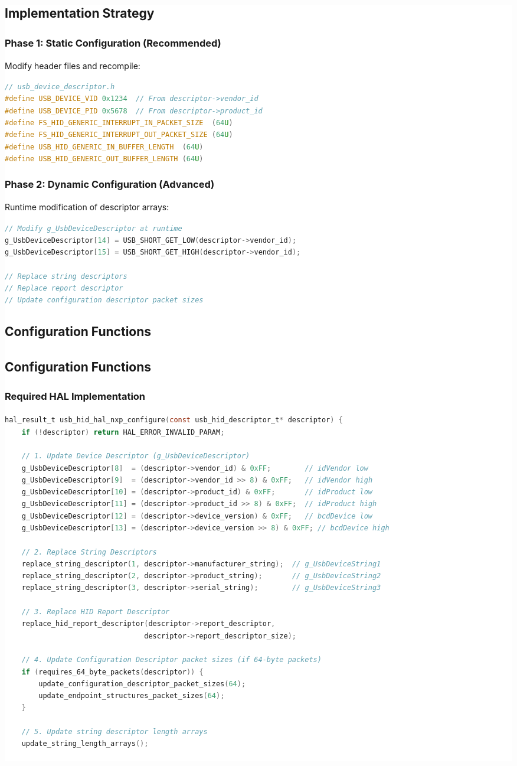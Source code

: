 ## Implementation Strategy

### Phase 1: Static Configuration (Recommended)
Modify header files and recompile:
```c
// usb_device_descriptor.h
#define USB_DEVICE_VID 0x1234  // From descriptor->vendor_id
#define USB_DEVICE_PID 0x5678  // From descriptor->product_id
#define FS_HID_GENERIC_INTERRUPT_IN_PACKET_SIZE  (64U)
#define FS_HID_GENERIC_INTERRUPT_OUT_PACKET_SIZE (64U)
#define USB_HID_GENERIC_IN_BUFFER_LENGTH  (64U)
#define USB_HID_GENERIC_OUT_BUFFER_LENGTH (64U)
```

### Phase 2: Dynamic Configuration (Advanced)
Runtime modification of descriptor arrays:
```c
// Modify g_UsbDeviceDescriptor at runtime
g_UsbDeviceDescriptor[14] = USB_SHORT_GET_LOW(descriptor->vendor_id);
g_UsbDeviceDescriptor[15] = USB_SHORT_GET_HIGH(descriptor->vendor_id);

// Replace string descriptors
// Replace report descriptor
// Update configuration descriptor packet sizes
```

## Configuration Functions

## Configuration Functions

### Required HAL Implementation
```c
hal_result_t usb_hid_hal_nxp_configure(const usb_hid_descriptor_t* descriptor) {
    if (!descriptor) return HAL_ERROR_INVALID_PARAM;
    
    // 1. Update Device Descriptor (g_UsbDeviceDescriptor)
    g_UsbDeviceDescriptor[8]  = (descriptor->vendor_id) & 0xFF;        // idVendor low
    g_UsbDeviceDescriptor[9]  = (descriptor->vendor_id >> 8) & 0xFF;   // idVendor high
    g_UsbDeviceDescriptor[10] = (descriptor->product_id) & 0xFF;       // idProduct low  
    g_UsbDeviceDescriptor[11] = (descriptor->product_id >> 8) & 0xFF;  // idProduct high
    g_UsbDeviceDescriptor[12] = (descriptor->device_version) & 0xFF;   // bcdDevice low
    g_UsbDeviceDescriptor[13] = (descriptor->device_version >> 8) & 0xFF; // bcdDevice high
    
    // 2. Replace String Descriptors
    replace_string_descriptor(1, descriptor->manufacturer_string);  // g_UsbDeviceString1
    replace_string_descriptor(2, descriptor->product_string);       // g_UsbDeviceString2  
    replace_string_descriptor(3, descriptor->serial_string);        // g_UsbDeviceString3
    
    // 3. Replace HID Report Descriptor
    replace_hid_report_descriptor(descriptor->report_descriptor, 
                                 descriptor->report_descriptor_size);
    
    // 4. Update Configuration Descriptor packet sizes (if 64-byte packets)
    if (requires_64_byte_packets(descriptor)) {
        update_configuration_descriptor_packet_sizes(64);
        update_endpoint_structures_packet_sizes(64);
    }
    
    // 5. Update string descriptor length arrays
    update_string_length_arrays();
    
```